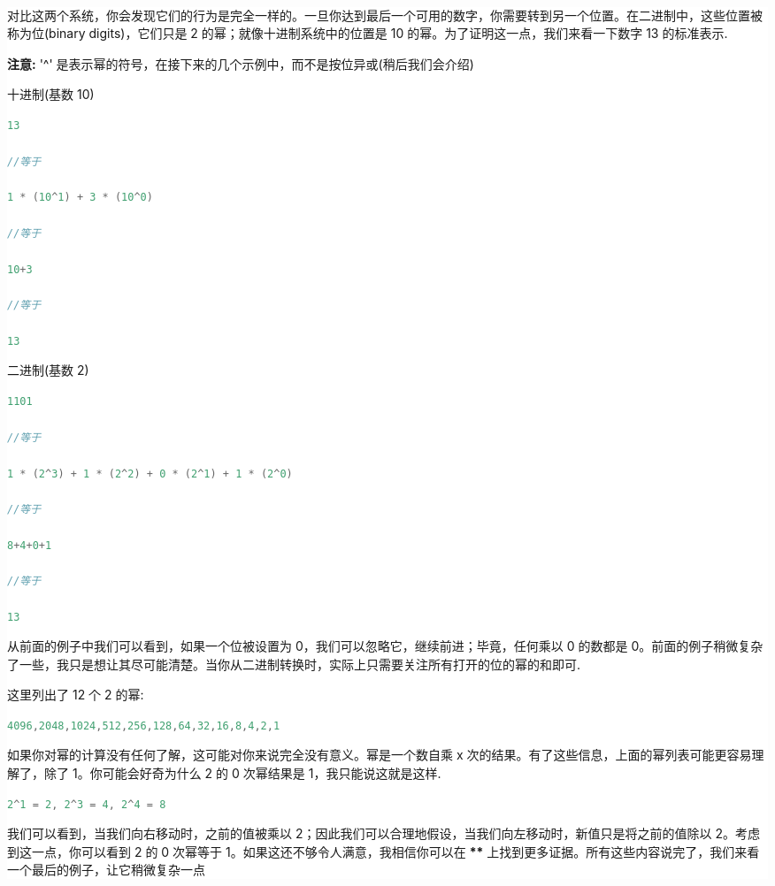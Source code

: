 对比这两个系统，你会发现它们的行为是完全一样的。一旦你达到最后一个可用的数字，你需要转到另一个位置。在二进制中，这些位置被称为位(binary digits)，它们只是 2 的幂；就像十进制系统中的位置是 10 的幂。为了证明这一点，我们来看一下数字 13 的标准表示.

**注意:** '^' 是表示幂的符号，在接下来的几个示例中，而不是按位异或(稍后我们会介绍)

十进制(基数 10)

```c
13

//等于

1 * (10^1) + 3 * (10^0)

//等于

10+3

//等于

13
```

二进制(基数 2)

```c
1101

//等于

1 * (2^3) + 1 * (2^2) + 0 * (2^1) + 1 * (2^0)

//等于

8+4+0+1

//等于

13
```

从前面的例子中我们可以看到，如果一个位被设置为 0，我们可以忽略它，继续前进；毕竟，任何乘以 0 的数都是 0。前面的例子稍微复杂了一些，我只是想让其尽可能清楚。当你从二进制转换时，实际上只需要关注所有打开的位的幂的和即可.

这里列出了 12 个 2 的幂:

```c
4096,2048,1024,512,256,128,64,32,16,8,4,2,1
```

如果你对幂的计算没有任何了解，这可能对你来说完全没有意义。幂是一个数自乘 x 次的结果。有了这些信息，上面的幂列表可能更容易理解了，除了 1。你可能会好奇为什么 2 的 0 次幂结果是 1，我只能说这就是这样.

```c
2^1 = 2, 2^3 = 4, 2^4 = 8
```

我们可以看到，当我们向右移动时，之前的值被乘以 2；因此我们可以合理地假设，当我们向左移动时，新值只是将之前的值除以 2。考虑到这一点，你可以看到 2 的 0 次幂等于 1。如果这还不够令人满意，我相信你可以在 **\*\*** 上找到更多证据。所有这些内容说完了，我们来看一个最后的例子，让它稍微复杂一点

